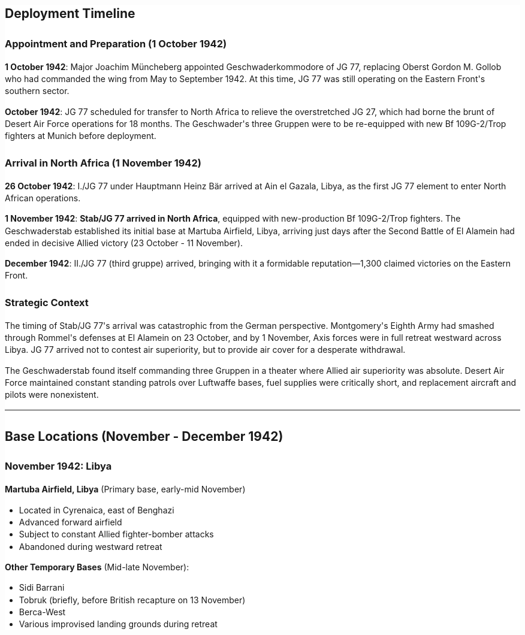 
## Deployment Timeline

### Appointment and Preparation (1 October 1942)

**1 October 1942**: Major Joachim Müncheberg appointed Geschwaderkommodore of JG 77, replacing Oberst Gordon M. Gollob who had commanded the wing from May to September 1942. At this time, JG 77 was still operating on the Eastern Front's southern sector.

**October 1942**: JG 77 scheduled for transfer to North Africa to relieve the overstretched JG 27, which had borne the brunt of Desert Air Force operations for 18 months. The Geschwader's three Gruppen were to be re-equipped with new Bf 109G-2/Trop fighters at Munich before deployment.

### Arrival in North Africa (1 November 1942)

**26 October 1942**: I./JG 77 under Hauptmann Heinz Bär arrived at Ain el Gazala, Libya, as the first JG 77 element to enter North African operations.

**1 November 1942**: **Stab/JG 77 arrived in North Africa**, equipped with new-production Bf 109G-2/Trop fighters. The Geschwaderstab established its initial base at Martuba Airfield, Libya, arriving just days after the Second Battle of El Alamein had ended in decisive Allied victory (23 October - 11 November).

**December 1942**: II./JG 77 (third gruppe) arrived, bringing with it a formidable reputation—1,300 claimed victories on the Eastern Front.

### Strategic Context

The timing of Stab/JG 77's arrival was catastrophic from the German perspective. Montgomery's Eighth Army had smashed through Rommel's defenses at El Alamein on 23 October, and by 1 November, Axis forces were in full retreat westward across Libya. JG 77 arrived not to contest air superiority, but to provide air cover for a desperate withdrawal.

The Geschwaderstab found itself commanding three Gruppen in a theater where Allied air superiority was absolute. Desert Air Force maintained constant standing patrols over Luftwaffe bases, fuel supplies were critically short, and replacement aircraft and pilots were nonexistent.

---

## Base Locations (November - December 1942)

### November 1942: Libya

**Martuba Airfield, Libya** (Primary base, early-mid November)
- Located in Cyrenaica, east of Benghazi
- Advanced forward airfield
- Subject to constant Allied fighter-bomber attacks
- Abandoned during westward retreat

**Other Temporary Bases** (Mid-late November):
- Sidi Barrani
- Tobruk (briefly, before British recapture on 13 November)
- Berca-West
- Various improvised landing grounds during retreat
